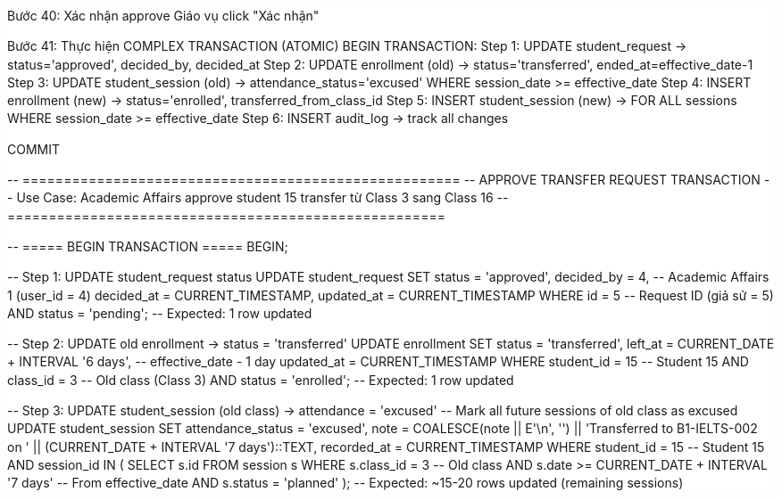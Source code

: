 Bước 40: Xác nhận approve
Giáo vụ click "Xác nhận"

Bước 41: Thực hiện COMPLEX TRANSACTION (ATOMIC)
BEGIN TRANSACTION:
Step 1: UPDATE student_request → status='approved', decided_by, decided_at
Step 2: UPDATE enrollment (old) → status='transferred', ended_at=effective_date-1
Step 3: UPDATE student_session (old) → attendance_status='excused' WHERE session_date >= effective_date
Step 4: INSERT enrollment (new) → status='enrolled', transferred_from_class_id
Step 5: INSERT student_session (new) → FOR ALL sessions WHERE session_date >= effective_date
Step 6: INSERT audit_log → track all changes

COMMIT

-- =====================================================
-- APPROVE TRANSFER REQUEST TRANSACTION
-- Use Case: Academic Affairs approve student 15 transfer từ Class 3 sang Class 16
-- =====================================================

-- ===== BEGIN TRANSACTION =====
BEGIN;

-- Step 1: UPDATE student_request status
UPDATE student_request
SET
    status = 'approved',
    decided_by = 4,              -- Academic Affairs 1 (user_id = 4)
    decided_at = CURRENT_TIMESTAMP,
    updated_at = CURRENT_TIMESTAMP
WHERE id = 5                     -- Request ID (giả sử = 5)
  AND status = 'pending';
-- Expected: 1 row updated

-- Step 2: UPDATE old enrollment → status = 'transferred'
UPDATE enrollment
SET
    status = 'transferred',
    left_at = CURRENT_DATE + INTERVAL '6 days',  -- effective_date - 1 day
    updated_at = CURRENT_TIMESTAMP
WHERE student_id = 15            -- Student 15
  AND class_id = 3               -- Old class (Class 3)
  AND status = 'enrolled';
-- Expected: 1 row updated

-- Step 3: UPDATE student_session (old class) → attendance = 'excused'
-- Mark all future sessions of old class as excused
UPDATE student_session
SET
    attendance_status = 'excused',
    note = COALESCE(note || E'\n', '') || 'Transferred to B1-IELTS-002 on ' || (CURRENT_DATE + INTERVAL '7 days')::TEXT,
    recorded_at = CURRENT_TIMESTAMP
WHERE student_id = 15            -- Student 15
  AND session_id IN (
      SELECT s.id
      FROM session s
      WHERE s.class_id = 3       -- Old class
        AND s.date >= CURRENT_DATE + INTERVAL '7 days'  -- From effective_date
        AND s.status = 'planned'
  );
-- Expected: ~15-20 rows updated (remaining sessions)
